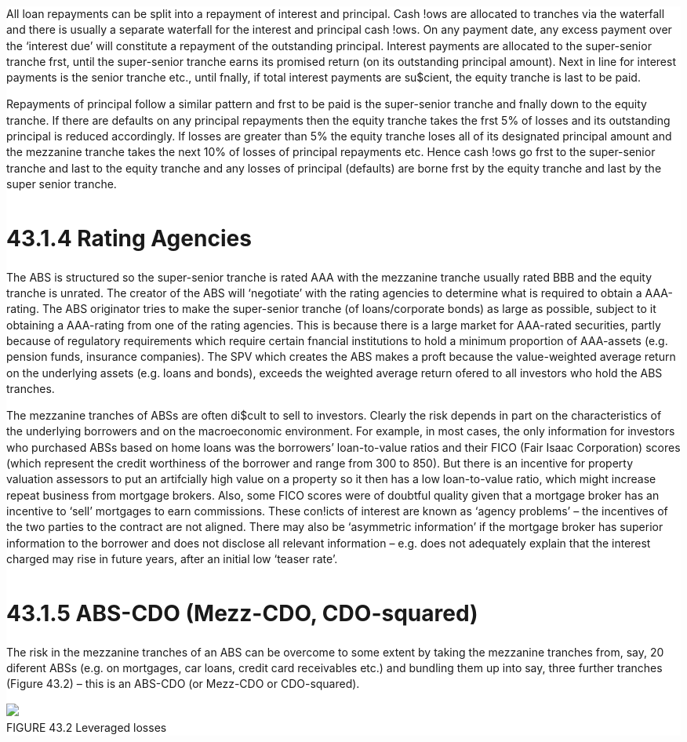 All loan repayments can be split into a repayment of interest and principal. Cash !ows are allocated to tranches via the waterfall and there is usually a separate waterfall for the interest and principal cash !ows. On any payment date, any excess payment over the ‘interest due’ will constitute a repayment of the outstanding principal. Interest payments are allocated to the super-senior tranche frst, until the super-senior tranche earns its promised return (on its outstanding principal amount). Next in line for interest payments is the senior tranche etc., until fnally, if total interest payments are su\$cient, the equity tranche is last to be paid.  

Repayments of principal follow a similar pattern and frst to be paid is the super-senior tranche and fnally down to the equity tranche. If there are defaults on any principal repayments then the equity tranche takes the frst $5\%$ of losses and its outstanding principal is reduced accordingly. If losses are greater than $5\%$ the equity tranche loses all of its designated principal amount and the mezzanine tranche takes the next $10\%$ of losses of principal repayments etc. Hence cash !ows go frst to the super-senior tranche and last to the equity tranche and any losses of principal (defaults) are borne frst by the equity tranche and last by the super senior tranche.  

# 43.1.4 Rating Agencies  

The ABS is structured so the super-senior tranche is rated AAA with the mezzanine tranche usually rated BBB and the equity tranche is unrated. The creator of the ABS will ‘negotiate’ with the rating agencies to determine what is required to obtain a AAA-rating. The ABS originator tries to make the super-senior tranche (of loans/corporate bonds) as large as possible, subject to it obtaining a AAA-rating from one of the rating agencies. This is because there is a large market for AAA-rated securities, partly because of regulatory requirements which require certain fnancial institutions to hold a minimum proportion of AAA-assets (e.g. pension funds, insurance companies). The SPV which creates the ABS makes a proft because the value-weighted average return on the underlying assets (e.g. loans and bonds), exceeds the weighted average return ofered to all investors who hold the ABS tranches.  

The mezzanine tranches of ABSs are often di\$cult to sell to investors. Clearly the risk depends in part on the characteristics of the underlying borrowers and on the macroeconomic environment. For example, in most cases, the only information for investors who purchased ABSs based on home loans was the borrowers’ loan-to-value ratios and their FICO (Fair Isaac Corporation) scores (which represent the credit worthiness of the borrower and range from 300 to 850). But there is an incentive for property valuation assessors to put an artifcially high value on a property so it then has a low loan-to-value ratio, which might increase repeat business from mortgage brokers. Also, some FICO scores were of doubtful quality given that a mortgage broker has an incentive to ‘sell’ mortgages to earn commissions. These con!icts of interest are known as ‘agency problems’ – the incentives of the two parties to the contract are not aligned. There may also be ‘asymmetric information’ if the mortgage broker has superior information to the borrower and does not disclose all relevant information – e.g. does not adequately explain that the interest charged may rise in future years, after an initial low ‘teaser rate’.  

# 43.1.5 ABS-CDO (Mezz-CDO, CDO-squared)  

The risk in the mezzanine tranches of an ABS can be overcome to some extent by taking the mezzanine tranches from, say, 20 diferent ABSs (e.g. on mortgages, car loans, credit card receivables etc.) and bundling them up into say, three further tranches (Figure 43.2) – this is an ABS-CDO (or Mezz-CDO or CDO-squared).  

![](a792c120e4485f14a7eca96e74c418e6c0b978d0e8047f512fa364dc13f261fe.jpg)  
FIGURE 43.2 Leveraged losses  
